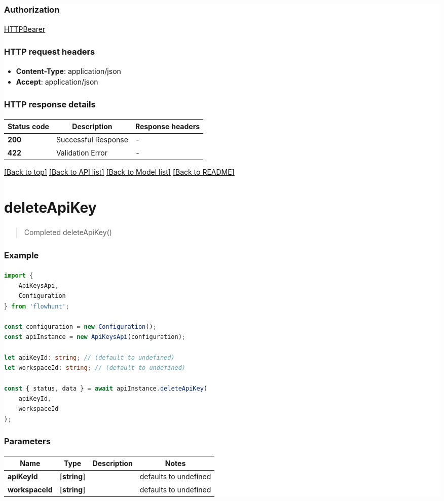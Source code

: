 ### Authorization

[HTTPBearer](../README.md#HTTPBearer)

### HTTP request headers

 - **Content-Type**: application/json
 - **Accept**: application/json


### HTTP response details
| Status code | Description | Response headers |
|-------------|-------------|------------------|
|**200** | Successful Response |  -  |
|**422** | Validation Error |  -  |

[[Back to top]](#) [[Back to API list]](../README.md#documentation-for-api-endpoints) [[Back to Model list]](../README.md#documentation-for-models) [[Back to README]](../README.md)

# **deleteApiKey**
> Completed deleteApiKey()


### Example

```typescript
import {
    ApiKeysApi,
    Configuration
} from 'flowhunt';

const configuration = new Configuration();
const apiInstance = new ApiKeysApi(configuration);

let apiKeyId: string; // (default to undefined)
let workspaceId: string; // (default to undefined)

const { status, data } = await apiInstance.deleteApiKey(
    apiKeyId,
    workspaceId
);
```

### Parameters

|Name | Type | Description  | Notes|
|------------- | ------------- | ------------- | -------------|
| **apiKeyId** | [**string**] |  | defaults to undefined|
| **workspaceId** | [**string**] |  | defaults to undefined|
